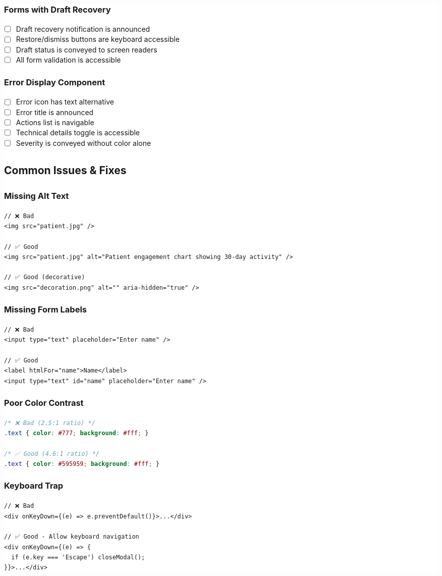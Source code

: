### Forms with Draft Recovery
- [ ] Draft recovery notification is announced
- [ ] Restore/dismiss buttons are keyboard accessible
- [ ] Draft status is conveyed to screen readers
- [ ] All form validation is accessible

### Error Display Component
- [ ] Error icon has text alternative
- [ ] Error title is announced
- [ ] Actions list is navigable
- [ ] Technical details toggle is accessible
- [ ] Severity is conveyed without color alone

## Common Issues & Fixes

### Missing Alt Text
```tsx
// ❌ Bad
<img src="patient.jpg" />

// ✅ Good
<img src="patient.jpg" alt="Patient engagement chart showing 30-day activity" />

// ✅ Good (decorative)
<img src="decoration.png" alt="" aria-hidden="true" />
```

### Missing Form Labels
```tsx
// ❌ Bad
<input type="text" placeholder="Enter name" />

// ✅ Good
<label htmlFor="name">Name</label>
<input type="text" id="name" placeholder="Enter name" />
```

### Poor Color Contrast
```css
/* ❌ Bad (2.5:1 ratio) */
.text { color: #777; background: #fff; }

/* ✅ Good (4.6:1 ratio) */
.text { color: #595959; background: #fff; }
```

### Keyboard Trap
```tsx
// ❌ Bad
<div onKeyDown={(e) => e.preventDefault()}>...</div>

// ✅ Good - Allow keyboard navigation
<div onKeyDown={(e) => {
  if (e.key === 'Escape') closeModal();
}}>...</div>
```
